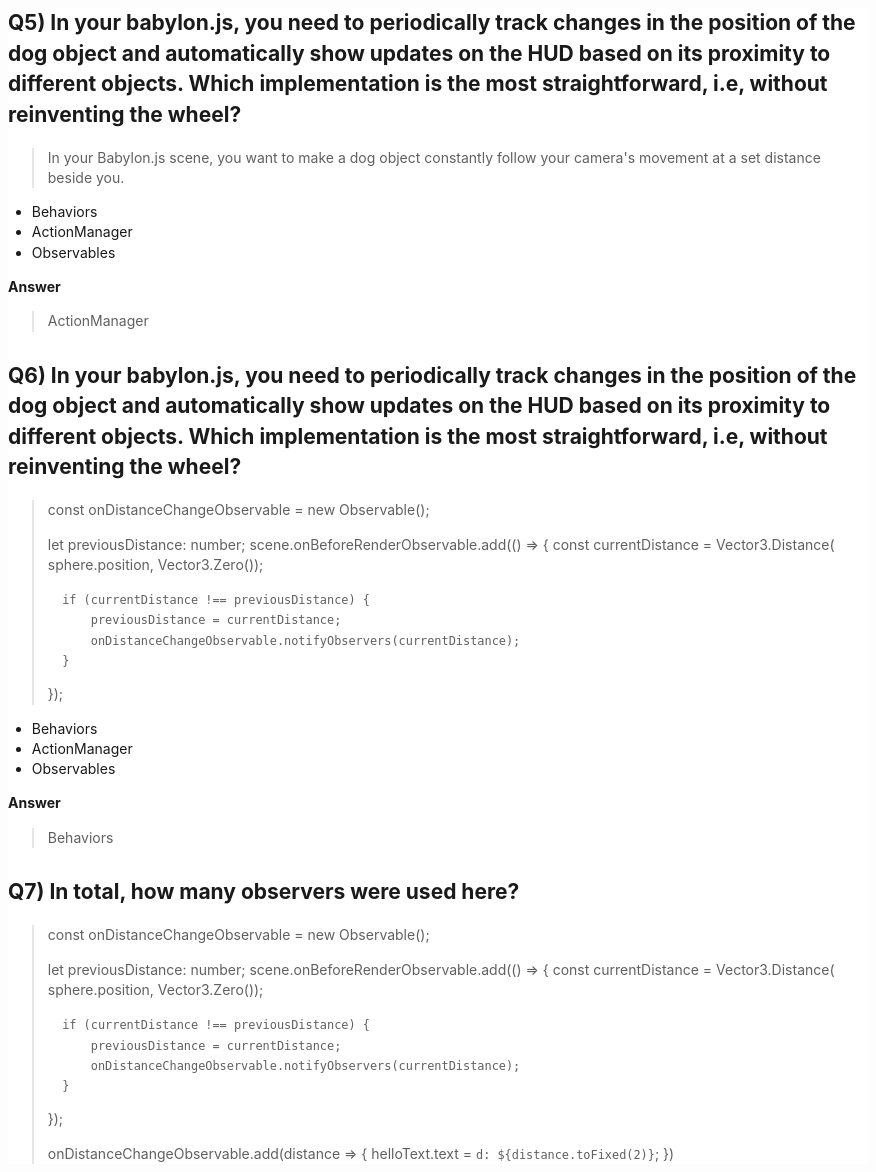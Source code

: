 ## Q5) In your babylon.js, you need to periodically track changes in the position of the dog object and automatically show updates on the HUD based on its proximity to different objects. Which implementation is the most straightforward, i.e, without reinventing the wheel?

> In your Babylon.js scene, you want to make a dog object constantly follow your camera's movement at a set distance beside you.

- Behaviors
- ActionManager
- Observables

__Answer__
> ActionManager

## Q6) In your babylon.js, you need to periodically track changes in the position of the dog object and automatically show updates on the HUD based on its proximity to different objects. Which implementation is the most straightforward, i.e, without reinventing the wheel?

>   const onDistanceChangeObservable = new Observable<number>();
>   
>   let previousDistance: number;
>   scene.onBeforeRenderObservable.add(() => {
>       const currentDistance = Vector3.Distance( sphere.position, Vector3.Zero());
>   
>       if (currentDistance !== previousDistance) {
>           previousDistance = currentDistance;
>           onDistanceChangeObservable.notifyObservers(currentDistance);
>       }
>   });

- Behaviors
- ActionManager
- Observables

__Answer__
> Behaviors

## Q7) In total, how many observers were used here?

>   const onDistanceChangeObservable = new Observable<number>();
>   
>   let previousDistance: number;
>   scene.onBeforeRenderObservable.add(() => {
>       const currentDistance = Vector3.Distance( sphere.position, Vector3.Zero());
>   
>       if (currentDistance !== previousDistance) {
>           previousDistance = currentDistance;
>           onDistanceChangeObservable.notifyObservers(currentDistance);
>       }
>   });
>   
>   onDistanceChangeObservable.add(distance => {
>       helloText.text = ``d: ${distance.toFixed(2)}``;
>   })
